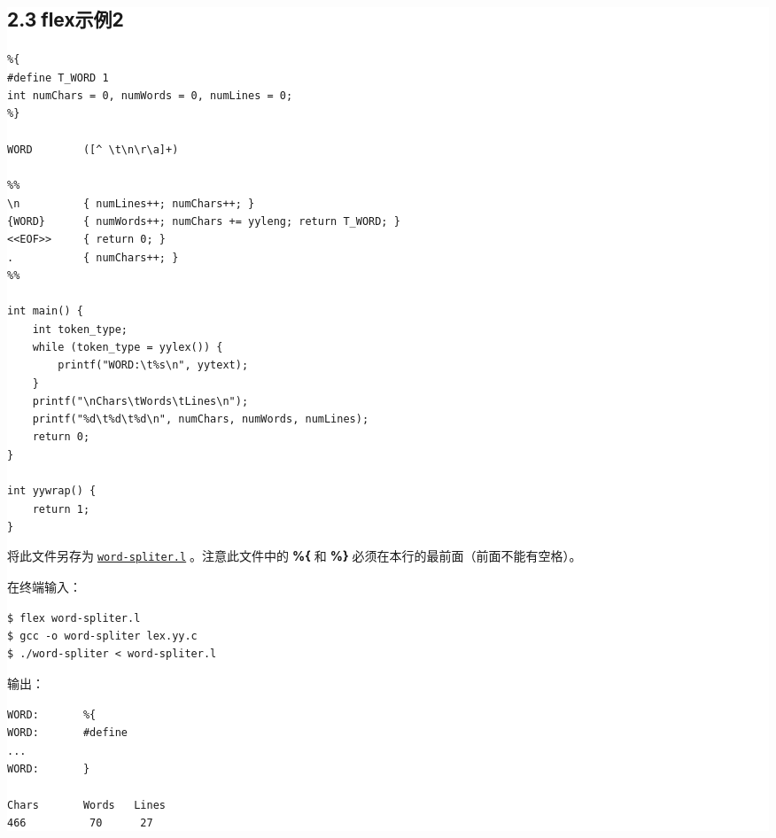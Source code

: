 ## 2.3 flex示例2

```
%{
#define T_WORD 1
int numChars = 0, numWords = 0, numLines = 0;
%}

WORD		([^ \t\n\r\a]+)

%%
\n			{ numLines++; numChars++; }
{WORD}		{ numWords++; numChars += yyleng; return T_WORD; }
<<EOF>>		{ return 0; }
.			{ numChars++; }
%%

int main() {
	int token_type;
	while (token_type = yylex()) {
		printf("WORD:\t%s\n", yytext);
	}
	printf("\nChars\tWords\tLines\n");
	printf("%d\t%d\t%d\n", numChars, numWords, numLines);
	return 0;
}

int yywrap() {
	return 1;
}
```

将此文件另存为 [`word-spliter.l`](https://pandolia.net/tinyc/downloads/word-spliter.l) 。注意此文件中的 **%{** 和 **%}** 必须在本行的最前面（前面不能有空格）。

在终端输入：

```
$ flex word-spliter.l
$ gcc -o word-spliter lex.yy.c
$ ./word-spliter < word-spliter.l
```

输出：

```
WORD:       %{
WORD:       #define
...
WORD:       }

Chars       Words   Lines
466          70      27
```
